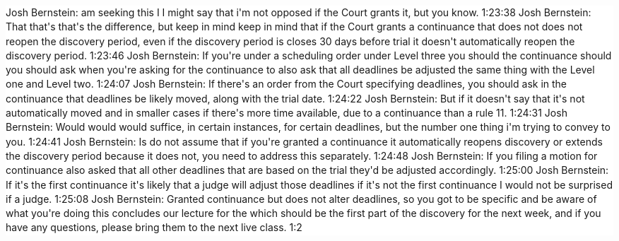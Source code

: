 Josh Bernstein: am seeking this I I might say that i'm not opposed if the Court grants it, but you know.
1:23:38
Josh Bernstein: That that's that's the difference, but keep in mind keep in mind that if the Court grants a continuance that does not does not reopen the discovery period, even if the discovery period is closes 30 days before trial it doesn't automatically reopen the discovery period.
1:23:46
Josh Bernstein: If you're under a scheduling order under Level three you should the continuance should you should ask when you're asking for the continuance to also ask that all deadlines be adjusted the same thing with the Level one and Level two.
1:24:07
Josh Bernstein: If there's an order from the Court specifying deadlines, you should ask in the continuance that deadlines be likely moved, along with the trial date.
1:24:22
Josh Bernstein: But if it doesn't say that it's not automatically moved and in smaller cases if there's more time available, due to a continuance than a rule 11.
1:24:31
Josh Bernstein: Would would would suffice, in certain instances, for certain deadlines, but the number one thing i'm trying to convey to you.
1:24:41
Josh Bernstein: Is do not assume that if you're granted a continuance it automatically reopens discovery or extends the discovery period because it does not, you need to address this separately.
1:24:48
Josh Bernstein: If you filing a motion for continuance also asked that all other deadlines that are based on the trial they'd be adjusted accordingly.
1:25:00
Josh Bernstein: If it's the first continuance it's likely that a judge will adjust those deadlines if it's not the first continuance I would not be surprised if a judge.
1:25:08
Josh Bernstein: Granted continuance but does not alter deadlines, so you got to be specific and be aware of what you're doing this concludes our lecture for the which should be the first part of the discovery for the next week, and if you have any questions, please bring them to the next live class.
1:2 
